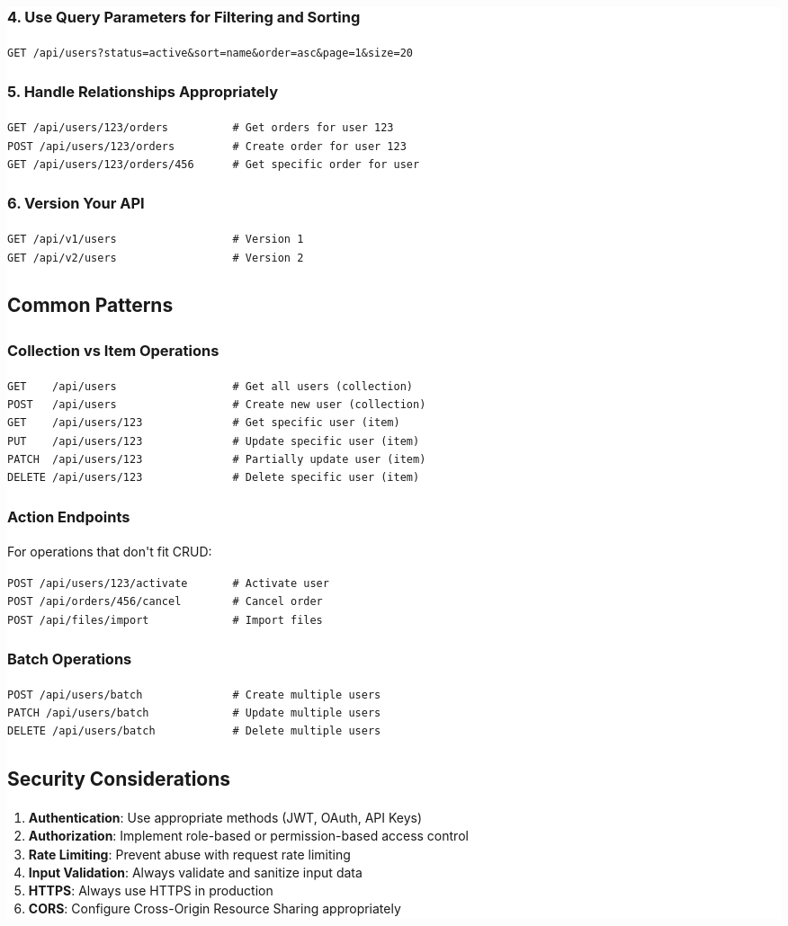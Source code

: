 ### 4. Use Query Parameters for Filtering and Sorting
```
GET /api/users?status=active&sort=name&order=asc&page=1&size=20
```

### 5. Handle Relationships Appropriately
```
GET /api/users/123/orders          # Get orders for user 123
POST /api/users/123/orders         # Create order for user 123
GET /api/users/123/orders/456      # Get specific order for user
```

### 6. Version Your API
```
GET /api/v1/users                  # Version 1
GET /api/v2/users                  # Version 2
```

## Common Patterns

### Collection vs Item Operations
```
GET    /api/users                  # Get all users (collection)
POST   /api/users                  # Create new user (collection)
GET    /api/users/123              # Get specific user (item)
PUT    /api/users/123              # Update specific user (item)
PATCH  /api/users/123              # Partially update user (item)
DELETE /api/users/123              # Delete specific user (item)
```

### Action Endpoints
For operations that don't fit CRUD:
```
POST /api/users/123/activate       # Activate user
POST /api/orders/456/cancel        # Cancel order
POST /api/files/import             # Import files
```

### Batch Operations
```
POST /api/users/batch              # Create multiple users
PATCH /api/users/batch             # Update multiple users
DELETE /api/users/batch            # Delete multiple users
```

## Security Considerations

1. **Authentication**: Use appropriate methods (JWT, OAuth, API Keys)
2. **Authorization**: Implement role-based or permission-based access control
3. **Rate Limiting**: Prevent abuse with request rate limiting
4. **Input Validation**: Always validate and sanitize input data
5. **HTTPS**: Always use HTTPS in production
6. **CORS**: Configure Cross-Origin Resource Sharing appropriately

